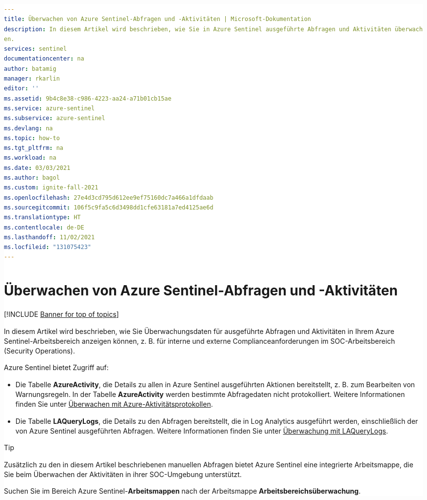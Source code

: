 ```yaml
---
title: Überwachen von Azure Sentinel-Abfragen und -Aktivitäten | Microsoft-Dokumentation
description: In diesem Artikel wird beschrieben, wie Sie in Azure Sentinel ausgeführte Abfragen und Aktivitäten überwachen.
services: sentinel
documentationcenter: na
author: batamig
manager: rkarlin
editor: ''
ms.assetid: 9b4c8e38-c986-4223-aa24-a71b01cb15ae
ms.service: azure-sentinel
ms.subservice: azure-sentinel
ms.devlang: na
ms.topic: how-to
ms.tgt_pltfrm: na
ms.workload: na
ms.date: 03/03/2021
ms.author: bagol
ms.custom: ignite-fall-2021
ms.openlocfilehash: 27e4d3cd795d612ee9ef75160dc7a466a1dfdaab
ms.sourcegitcommit: 106f5c9fa5c6d3498dd1cfe63181a7ed4125ae6d
ms.translationtype: HT
ms.contentlocale: de-DE
ms.lasthandoff: 11/02/2021
ms.locfileid: "131075423"
---
```

# <a name="audit-azure-sentinel-queries-and-activities"></a>Überwachen von Azure Sentinel-Abfragen und -Aktivitäten

[!INCLUDE [Banner for top of topics](./includes/banner.md)]

In diesem Artikel wird beschrieben, wie Sie Überwachungsdaten für ausgeführte Abfragen und Aktivitäten in Ihrem Azure Sentinel-Arbeitsbereich anzeigen können, z. B. für interne und externe Complianceanforderungen im SOC-Arbeitsbereich (Security Operations).

Azure Sentinel bietet Zugriff auf:

- Die Tabelle **AzureActivity**, die Details zu allen in Azure Sentinel ausgeführten Aktionen bereitstellt, z. B. zum Bearbeiten von Warnungsregeln. In der Tabelle **AzureActivity** werden bestimmte Abfragedaten nicht protokolliert. Weitere Informationen finden Sie unter [Überwachen mit Azure-Aktivitätsprotokollen](#auditing-with-azure-activity-logs).

- Die Tabelle **LAQueryLogs**, die Details zu den Abfragen bereitstellt, die in Log Analytics ausgeführt werden, einschließlich der von Azure Sentinel ausgeführten Abfragen. Weitere Informationen finden Sie unter [Überwachung mit LAQueryLogs](#auditing-with-laquerylogs).

> [!TIP]
> Zusätzlich zu den in diesem Artikel beschriebenen manuellen Abfragen bietet Azure Sentinel eine integrierte Arbeitsmappe, die Sie beim Überwachen der Aktivitäten in ihrer SOC-Umgebung unterstützt.
>
> Suchen Sie im Bereich Azure Sentinel-**Arbeitsmappen** nach der Arbeitsmappe **Arbeitsbereichsüberwachung**.
